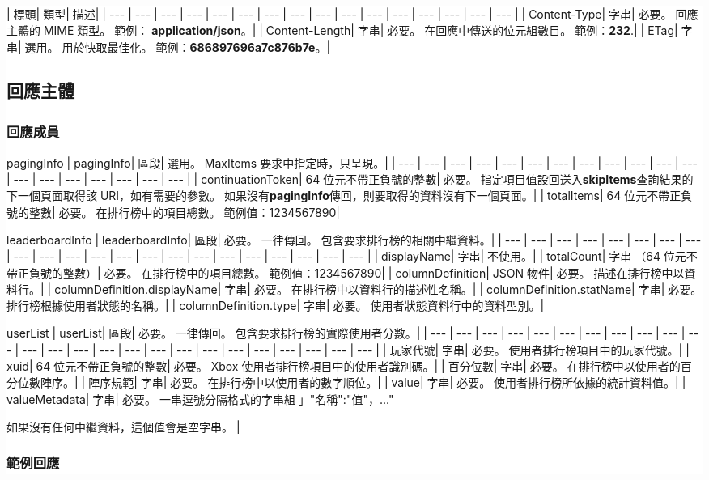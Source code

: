 | 標頭| 類型| 描述| 
| --- | --- | --- | --- | --- | --- | --- | --- | --- | --- | --- | --- | --- | --- | --- | --- | 
| Content-Type| 字串| 必要。 回應主體的 MIME 類型。 範例： <b>application/json</b>。| 
| Content-Length| 字串| 必要。 在回應中傳送的位元組數目。 範例：<b>232</b>.| 
| ETag| 字串| 選用。 用於快取最佳化。 範例：<b>686897696a7c876b7e</b>。| 
  
<a id="ID4ECFAC"></a>

 
## <a name="response-body"></a>回應主體
 
<a id="ID4EIFAC"></a>

 
### <a name="response-members"></a>回應成員
 
pagingInfo | pagingInfo| 區段| 選用。 MaxItems 要求中指定時，只呈現。| 
| --- | --- | --- | --- | --- | --- | --- | --- | --- | --- | --- | --- | --- | --- | --- | --- | --- | --- | --- | 
| continuationToken| 64 位元不帶正負號的整數| 必要。 指定項目值設回送入<b>skipItems</b>查詢結果的下一個頁面取得該 URI，如有需要的參數。 如果沒有<b>pagingInfo</b>傳回，則要取得的資料沒有下一個頁面。| 
| totalItems| 64 位元不帶正負號的整數| 必要。 在排行榜中的項目總數。 範例值：1234567890| 
 
leaderboardInfo | leaderboardInfo| 區段| 必要。 一律傳回。 包含要求排行榜的相關中繼資料。| 
| --- | --- | --- | --- | --- | --- | --- | --- | --- | --- | --- | --- | --- | --- | --- | --- | --- | --- | --- | --- | --- | --- | 
| displayName| 字串| 不使用。| 
| totalCount| 字串 （64 位元不帶正負號的整數）| 必要。 在排行榜中的項目總數。 範例值：1234567890| 
| columnDefinition| JSON 物件| 必要。 描述在排行榜中以資料行。| 
| columnDefinition.displayName| 字串| 必要。 在排行榜中以資料行的描述性名稱。| 
| columnDefinition.statName| 字串| 必要。 排行榜根據使用者狀態的名稱。| 
| columnDefinition.type| 字串| 必要。 使用者狀態資料行中的資料型別。| 
 
userList | userList| 區段| 必要。 一律傳回。 包含要求排行榜的實際使用者分數。| 
| --- | --- | --- | --- | --- | --- | --- | --- | --- | --- | --- | --- | --- | --- | --- | --- | --- | --- | --- | --- | --- | --- | --- | --- | --- | 
| 玩家代號| 字串| 必要。 使用者排行榜項目中的玩家代號。| 
| xuid| 64 位元不帶正負號的整數| 必要。 Xbox 使用者排行榜項目中的使用者識別碼。| 
| 百分位數| 字串| 必要。 在排行榜中以使用者的百分位數陣序。| 
| 陣序規範| 字串| 必要。 在排行榜中以使用者的數字順位。| 
| value| 字串| 必要。 使用者排行榜所依據的統計資料值。| 
| valueMetadata| 字串| 必要。 一串逗號分隔格式的字串組 」\"名稱\":\"值\"，..."

如果沒有任何中繼資料，這個值會是空字串。 | 
  
<a id="ID4EGLAC"></a>

 
### <a name="sample-response"></a>範例回應
 
